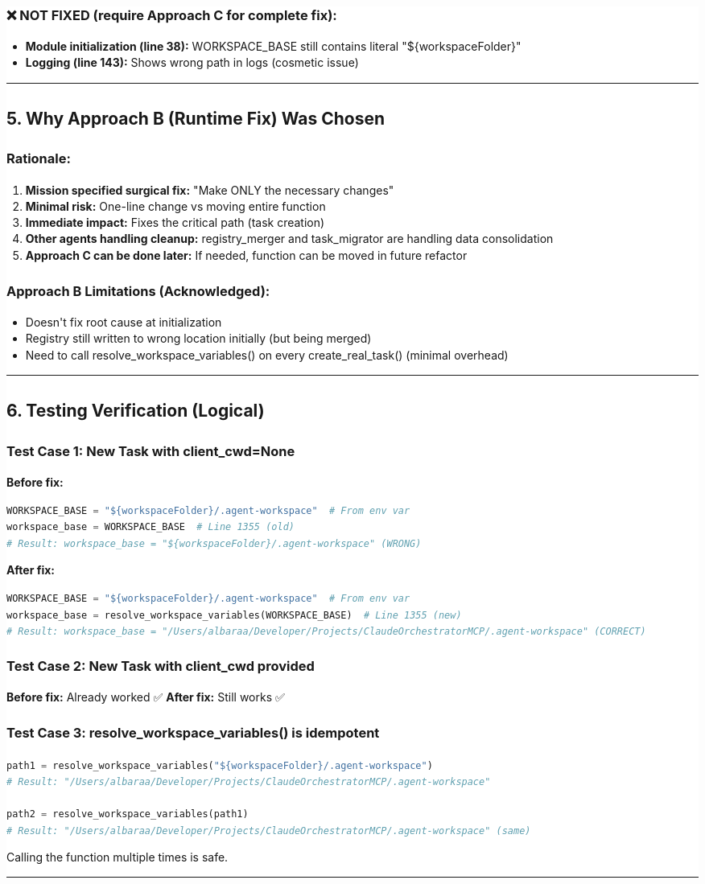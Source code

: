 ### ❌ NOT FIXED (require Approach C for complete fix):
- **Module initialization (line 38):** WORKSPACE_BASE still contains literal "${workspaceFolder}"
- **Logging (line 143):** Shows wrong path in logs (cosmetic issue)

---

## 5. Why Approach B (Runtime Fix) Was Chosen

### Rationale:
1. **Mission specified surgical fix:** "Make ONLY the necessary changes"
2. **Minimal risk:** One-line change vs moving entire function
3. **Immediate impact:** Fixes the critical path (task creation)
4. **Other agents handling cleanup:** registry_merger and task_migrator are handling data consolidation
5. **Approach C can be done later:** If needed, function can be moved in future refactor

### Approach B Limitations (Acknowledged):
- Doesn't fix root cause at initialization
- Registry still written to wrong location initially (but being merged)
- Need to call resolve_workspace_variables() on every create_real_task() (minimal overhead)

---

## 6. Testing Verification (Logical)

### Test Case 1: New Task with client_cwd=None
**Before fix:**
```python
WORKSPACE_BASE = "${workspaceFolder}/.agent-workspace"  # From env var
workspace_base = WORKSPACE_BASE  # Line 1355 (old)
# Result: workspace_base = "${workspaceFolder}/.agent-workspace" (WRONG)
```

**After fix:**
```python
WORKSPACE_BASE = "${workspaceFolder}/.agent-workspace"  # From env var
workspace_base = resolve_workspace_variables(WORKSPACE_BASE)  # Line 1355 (new)
# Result: workspace_base = "/Users/albaraa/Developer/Projects/ClaudeOrchestratorMCP/.agent-workspace" (CORRECT)
```

### Test Case 2: New Task with client_cwd provided
**Before fix:** Already worked ✅
**After fix:** Still works ✅

### Test Case 3: resolve_workspace_variables() is idempotent
```python
path1 = resolve_workspace_variables("${workspaceFolder}/.agent-workspace")
# Result: "/Users/albaraa/Developer/Projects/ClaudeOrchestratorMCP/.agent-workspace"

path2 = resolve_workspace_variables(path1)
# Result: "/Users/albaraa/Developer/Projects/ClaudeOrchestratorMCP/.agent-workspace" (same)
```
Calling the function multiple times is safe.

---